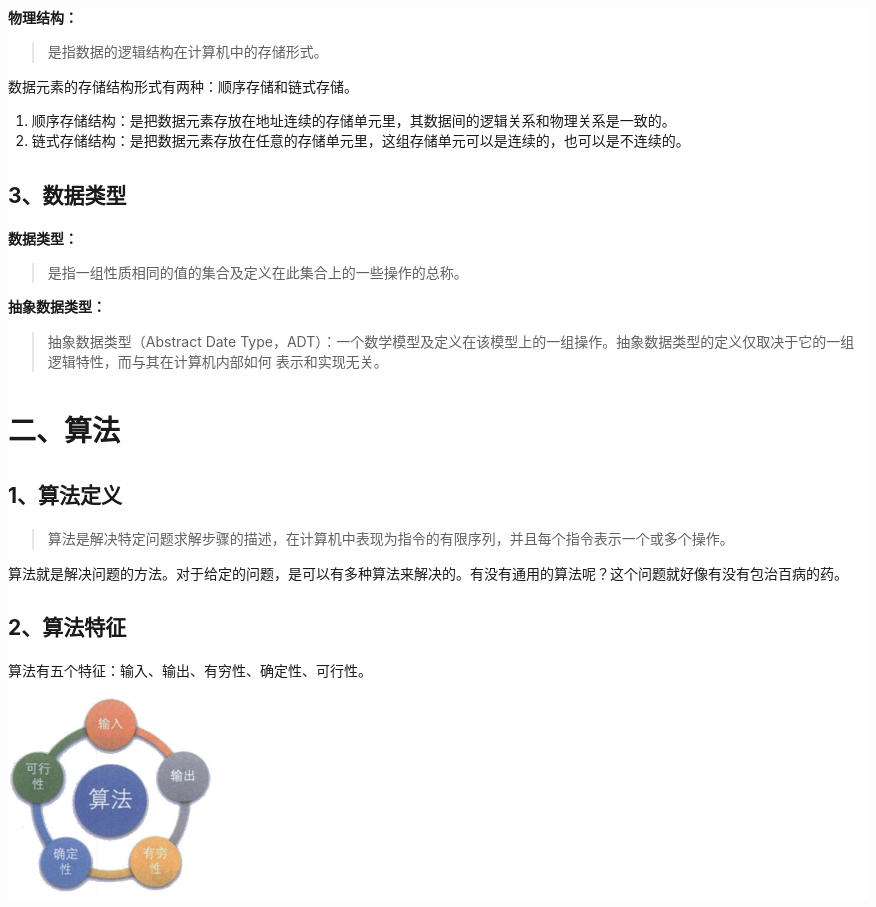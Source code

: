 **物理结构：**

> 是指数据的逻辑结构在计算机中的存储形式。

数据元素的存储结构形式有两种：顺序存储和链式存储。

1. 顺序存储结构：是把数据元素存放在地址连续的存储单元里，其数据间的逻辑关系和物理关系是一致的。
2. 链式存储结构：是把数据元素存放在任意的存储单元里，这组存储单元可以是连续的，也可以是不连续的。

## 3、数据类型

**数据类型：**

> 是指一组性质相同的值的集合及定义在此集合上的一些操作的总称。

**抽象数据类型：**

> 抽象数据类型（Abstract Date Type，ADT）：一个数学模型及定义在该模型上的一组操作。抽象数据类型的定义仅取决于它的一组逻辑特性，而与其在计算机内部如何 表示和实现无关。

# 二、算法

## 1、算法定义

> 算法是解决特定问题求解步骤的描述，在计算机中表现为指令的有限序列，并且每个指令表示一个或多个操作。

算法就是解决问题的方法。对于给定的问题，是可以有多种算法来解决的。有没有通用的算法呢？这个问题就好像有没有包治百病的药。

## 2、算法特征

算法有五个特征：输入、输出、有穷性、确定性、可行性。

<img src="assets/image-20230201142452870.png" alt="image-20230201142452870" style="zoom:50%;" />
